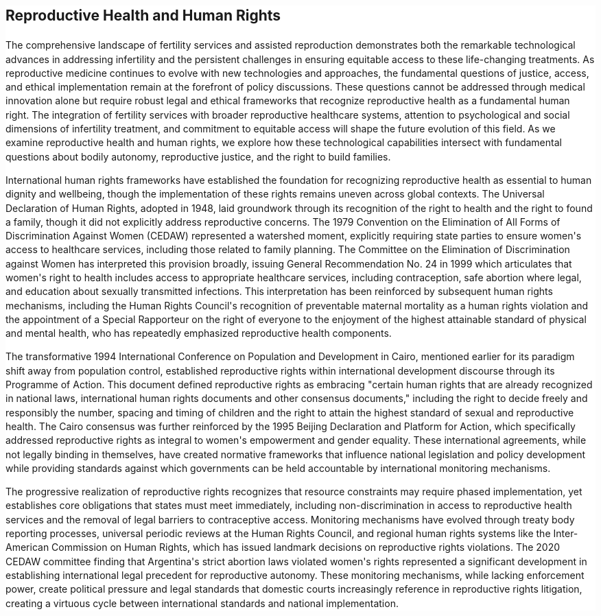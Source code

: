 ## Reproductive Health and Human Rights

The comprehensive landscape of fertility services and assisted reproduction demonstrates both the remarkable technological advances in addressing infertility and the persistent challenges in ensuring equitable access to these life-changing treatments. As reproductive medicine continues to evolve with new technologies and approaches, the fundamental questions of justice, access, and ethical implementation remain at the forefront of policy discussions. These questions cannot be addressed through medical innovation alone but require robust legal and ethical frameworks that recognize reproductive health as a fundamental human right. The integration of fertility services with broader reproductive healthcare systems, attention to psychological and social dimensions of infertility treatment, and commitment to equitable access will shape the future evolution of this field. As we examine reproductive health and human rights, we explore how these technological capabilities intersect with fundamental questions about bodily autonomy, reproductive justice, and the right to build families.

International human rights frameworks have established the foundation for recognizing reproductive health as essential to human dignity and wellbeing, though the implementation of these rights remains uneven across global contexts. The Universal Declaration of Human Rights, adopted in 1948, laid groundwork through its recognition of the right to health and the right to found a family, though it did not explicitly address reproductive concerns. The 1979 Convention on the Elimination of All Forms of Discrimination Against Women (CEDAW) represented a watershed moment, explicitly requiring state parties to ensure women's access to healthcare services, including those related to family planning. The Committee on the Elimination of Discrimination against Women has interpreted this provision broadly, issuing General Recommendation No. 24 in 1999 which articulates that women's right to health includes access to appropriate healthcare services, including contraception, safe abortion where legal, and education about sexually transmitted infections. This interpretation has been reinforced by subsequent human rights mechanisms, including the Human Rights Council's recognition of preventable maternal mortality as a human rights violation and the appointment of a Special Rapporteur on the right of everyone to the enjoyment of the highest attainable standard of physical and mental health, who has repeatedly emphasized reproductive health components.

The transformative 1994 International Conference on Population and Development in Cairo, mentioned earlier for its paradigm shift away from population control, established reproductive rights within international development discourse through its Programme of Action. This document defined reproductive rights as embracing "certain human rights that are already recognized in national laws, international human rights documents and other consensus documents," including the right to decide freely and responsibly the number, spacing and timing of children and the right to attain the highest standard of sexual and reproductive health. The Cairo consensus was further reinforced by the 1995 Beijing Declaration and Platform for Action, which specifically addressed reproductive rights as integral to women's empowerment and gender equality. These international agreements, while not legally binding in themselves, have created normative frameworks that influence national legislation and policy development while providing standards against which governments can be held accountable by international monitoring mechanisms.

The progressive realization of reproductive rights recognizes that resource constraints may require phased implementation, yet establishes core obligations that states must meet immediately, including non-discrimination in access to reproductive health services and the removal of legal barriers to contraceptive access. Monitoring mechanisms have evolved through treaty body reporting processes, universal periodic reviews at the Human Rights Council, and regional human rights systems like the Inter-American Commission on Human Rights, which has issued landmark decisions on reproductive rights violations. The 2020 CEDAW committee finding that Argentina's strict abortion laws violated women's rights represented a significant development in establishing international legal precedent for reproductive autonomy. These monitoring mechanisms, while lacking enforcement power, create political pressure and legal standards that domestic courts increasingly reference in reproductive rights litigation, creating a virtuous cycle between international standards and national implementation.
